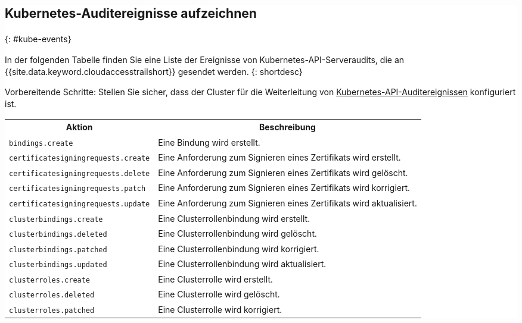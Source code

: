## Kubernetes-Auditereignisse aufzeichnen
{: #kube-events}

In der folgenden Tabelle finden Sie eine Liste der Ereignisse von Kubernetes-API-Serveraudits, die an {{site.data.keyword.cloudaccesstrailshort}} gesendet werden.
{: shortdesc}

Vorbereitende Schritte: Stellen Sie sicher, dass der Cluster für die Weiterleitung von [Kubernetes-API-Auditereignissen](cs_health.html#api_forward) konfiguriert ist.

<table>
  <tr>
    <th>Aktion</th>
    <th>Beschreibung</th>
  </tr>
  <tr>
    <td><code>bindings.create</code></td>
    <td>Eine Bindung wird erstellt. </td>
  </tr>
  <tr>
    <td><code>certificatesigningrequests.create</code></td>
    <td>Eine Anforderung zum Signieren eines Zertifikats wird erstellt. </td>
  </tr>
  <tr>
    <td><code>certificatesigningrequests.delete</code></td>
    <td>Eine Anforderung zum Signieren eines Zertifikats wird gelöscht. </td>
  </tr>
  <tr>
    <td><code>certificatesigningrequests.patch</code></td>
    <td>Eine Anforderung zum Signieren eines Zertifikats wird korrigiert. </td>
  </tr>
  <tr>
    <td><code>certificatesigningrequests.update</code></td>
    <td>Eine Anforderung zum Signieren eines Zertifikats wird aktualisiert. </td>
  </tr>
  <tr>
    <td><code>clusterbindings.create</code></td>
    <td>Eine Clusterrollenbindung wird erstellt. </td>
  </tr>
  <tr>
    <td><code>clusterbindings.deleted</code></td>
    <td>Eine Clusterrollenbindung wird gelöscht. </td>
  </tr>
  <tr>
    <td><code>clusterbindings.patched</code></td>
    <td>Eine Clusterrollenbindung wird korrigiert. </td>
  </tr>
  <tr>
    <td><code>clusterbindings.updated</code></td>
    <td>Eine Clusterrollenbindung wird aktualisiert. </td>
  </tr>
  <tr>
    <td><code>clusterroles.create</code></td>
    <td>Eine Clusterrolle wird erstellt. </td>
  </tr>
  <tr>
    <td><code>clusterroles.deleted</code></td>
    <td>Eine Clusterrolle wird gelöscht. </td>
  </tr>
  <tr>
    <td><code>clusterroles.patched</code></td>
    <td>Eine Clusterrolle wird korrigiert. </td>
  </tr>
  <tr>